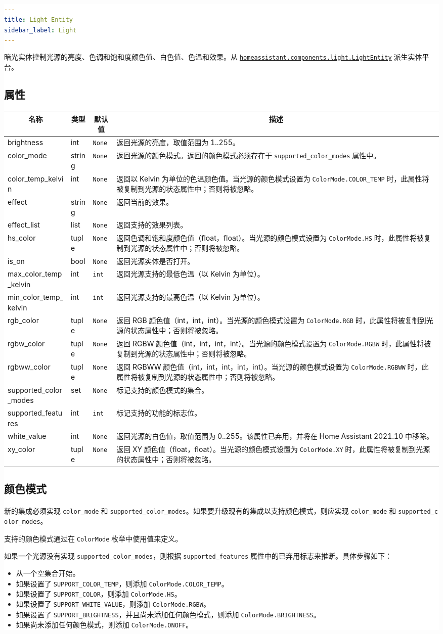 ```yaml
---
title: Light Entity
sidebar_label: Light
---
```


暗光实体控制光源的亮度、色调和饱和度颜色值、白色值、色温和效果。从 [`homeassistant.components.light.LightEntity`](https://github.com/home-assistant/core/blob/dev/homeassistant/components/light/__init__.py) 派生实体平台。

## 属性

| 名称                     | 类型           | 默认值         | 描述                                                                                                                         |
| ------------------------ | ------------  | ------------  | --------------------------------------------------------------------------------------------------------------------------- |
| brightness               | int           | `None`        | 返回光源的亮度，取值范围为 1..255。                                                                                           |
| color_mode               | string        | `None`        | 返回光源的颜色模式。返回的颜色模式必须存在于 `supported_color_modes` 属性中。                                                 |
| color_temp_kelvin        | int           | `None`        | 返回以 Kelvin 为单位的色温颜色值。当光源的颜色模式设置为 `ColorMode.COLOR_TEMP` 时，此属性将被复制到光源的状态属性中；否则将被忽略。          |
| effect                   | string        | `None`        | 返回当前的效果。                                                                                                              |
| effect_list              | list          | `None`        | 返回支持的效果列表。                                                                                                          |
| hs_color                 | tuple         | `None`        | 返回色调和饱和度颜色值（float，float）。当光源的颜色模式设置为 `ColorMode.HS` 时，此属性将被复制到光源的状态属性中；否则将被忽略。        |
| is_on                    | bool          | `None`        | 返回光源实体是否打开。                                                                                                        |
| max_color_temp_kelvin    | int           | `int`         | 返回光源支持的最低色温（以 Kelvin 为单位）。                                                                                    |
| min_color_temp_kelvin    | int           | `int`         | 返回光源支持的最高色温（以 Kelvin 为单位）。                                                                                    |
| rgb_color                | tuple         | `None`        | 返回 RGB 颜色值（int，int，int）。当光源的颜色模式设置为 `ColorMode.RGB` 时，此属性将被复制到光源的状态属性中；否则将被忽略。           |
| rgbw_color               | tuple         | `None`        | 返回 RGBW 颜色值（int，int，int，int）。当光源的颜色模式设置为 `ColorMode.RGBW` 时，此属性将被复制到光源的状态属性中；否则将被忽略。     |
| rgbww_color              | tuple         | `None`        | 返回 RGBWW 颜色值（int，int，int，int，int）。当光源的颜色模式设置为 `ColorMode.RGBWW` 时，此属性将被复制到光源的状态属性中；否则将被忽略。 |
| supported_color_modes    | set           | `None`        | 标记支持的颜色模式的集合。                                                                                                    |
| supported_features       | int           | `int`         | 标记支持的功能的标志位。                                                                                                      |
| white_value              | int           | `None`        | 返回光源的白色值，取值范围为 0..255。该属性已弃用，并将在 Home Assistant 2021.10 中移除。                                         |
| xy_color                 | tuple         | `None`        | 返回 XY 颜色值（float，float）。当光源的颜色模式设置为 `ColorMode.XY` 时，此属性将被复制到光源的状态属性中；否则将被忽略。           |

## 颜色模式

新的集成必须实现 `color_mode` 和 `supported_color_modes`。如果要升级现有的集成以支持颜色模式，则应实现 `color_mode` 和 `supported_color_modes`。

支持的颜色模式通过在 `ColorMode` 枚举中使用值来定义。

如果一个光源没有实现 `supported_color_modes`，则根据 `supported_features` 属性中的已弃用标志来推断。具体步骤如下：

- 从一个空集合开始。
- 如果设置了 `SUPPORT_COLOR_TEMP`，则添加 `ColorMode.COLOR_TEMP`。
- 如果设置了 `SUPPORT_COLOR`，则添加 `ColorMode.HS`。
- 如果设置了 `SUPPORT_WHITE_VALUE`，则添加 `ColorMode.RGBW`。
- 如果设置了 `SUPPORT_BRIGHTNESS`，并且尚未添加任何颜色模式，则添加 `ColorMode.BRIGHTNESS`。
- 如果尚未添加任何颜色模式，则添加 `ColorMode.ONOFF`。
